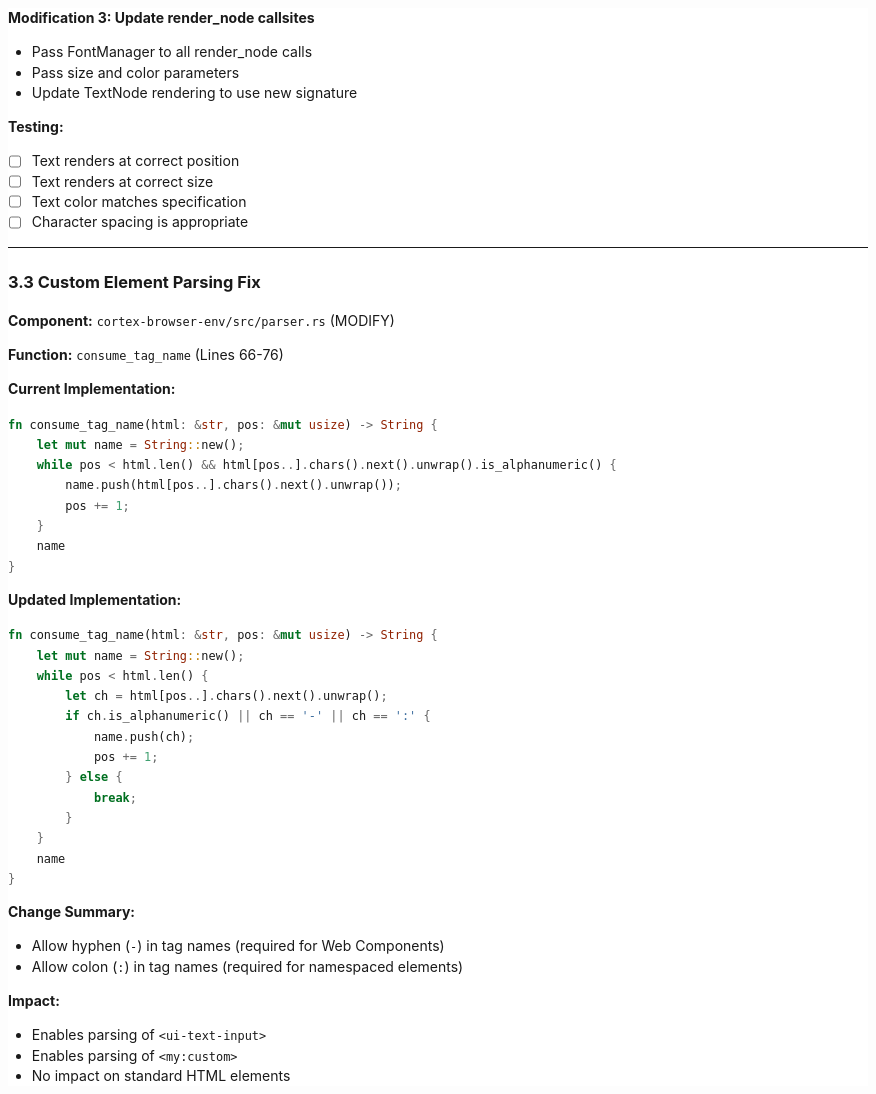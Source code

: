 **Modification 3: Update render_node callsites**
- Pass FontManager to all render_node calls
- Pass size and color parameters
- Update TextNode rendering to use new signature

**Testing:**
- [ ] Text renders at correct position
- [ ] Text renders at correct size
- [ ] Text color matches specification
- [ ] Character spacing is appropriate

---

### 3.3 Custom Element Parsing Fix

**Component:** `cortex-browser-env/src/parser.rs` (MODIFY)

**Function:** `consume_tag_name` (Lines 66-76)

**Current Implementation:**
```rust
fn consume_tag_name(html: &str, pos: &mut usize) -> String {
    let mut name = String::new();
    while pos < html.len() && html[pos..].chars().next().unwrap().is_alphanumeric() {
        name.push(html[pos..].chars().next().unwrap());
        pos += 1;
    }
    name
}
```

**Updated Implementation:**
```rust
fn consume_tag_name(html: &str, pos: &mut usize) -> String {
    let mut name = String::new();
    while pos < html.len() {
        let ch = html[pos..].chars().next().unwrap();
        if ch.is_alphanumeric() || ch == '-' || ch == ':' {
            name.push(ch);
            pos += 1;
        } else {
            break;
        }
    }
    name
}
```

**Change Summary:**
- Allow hyphen (`-`) in tag names (required for Web Components)
- Allow colon (`:`) in tag names (required for namespaced elements)

**Impact:**
- Enables parsing of `<ui-text-input>`
- Enables parsing of `<my:custom>`
- No impact on standard HTML elements
